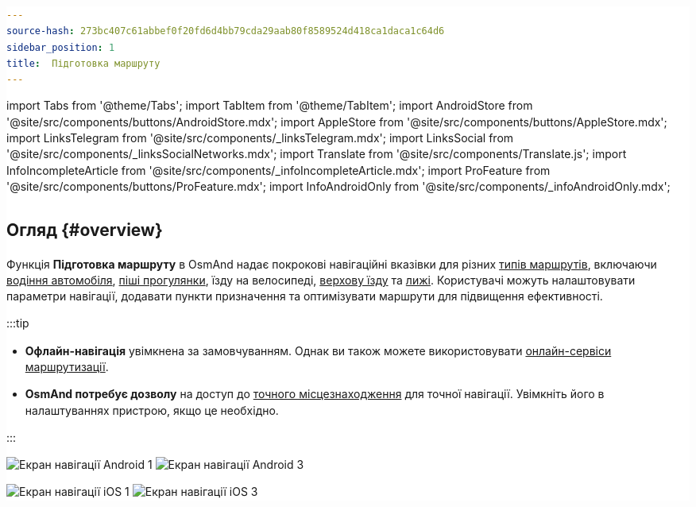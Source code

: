 ```yaml
---
source-hash: 273bc407c61abbef0f20fd6d4bb79cda29aab80f8589524d418ca1daca1c64d6
sidebar_position: 1
title:  Підготовка маршруту
---
```

import Tabs from '@theme/Tabs';
import TabItem from '@theme/TabItem';
import AndroidStore from '@site/src/components/buttons/AndroidStore.mdx';
import AppleStore from '@site/src/components/buttons/AppleStore.mdx';
import LinksTelegram from '@site/src/components/_linksTelegram.mdx';
import LinksSocial from '@site/src/components/_linksSocialNetworks.mdx';
import Translate from '@site/src/components/Translate.js';
import InfoIncompleteArticle from '@site/src/components/_infoIncompleteArticle.mdx';
import ProFeature from '@site/src/components/buttons/ProFeature.mdx';
import InfoAndroidOnly from '@site/src/components/_infoAndroidOnly.mdx';


## Огляд {#overview}

Функція **Підготовка маршруту** в OsmAnd надає покрокові навігаційні вказівки для різних [типів маршрутів](./../routing/osmand-routing.md#routing-types), включаючи [водіння автомобіля](./../routing/car-based-routing.md), [піші прогулянки](./../routing/pedestrian-routing.md), їзду на велосипеді, [верхову їзду](./../routing/horse-routing.md) та [лижі](./../routing/ski-routing.md). Користувачі можуть налаштовувати параметри навігації, додавати пункти призначення та оптимізувати маршрути для підвищення ефективності.

:::tip

- **Офлайн-навігація** увімкнена за замовчуванням. Однак ви також можете використовувати [онлайн-сервіси маршрутизації](./../routing/online-routing.md).

- **OsmAnd потребує дозволу** на доступ до [точного місцезнаходження](../../start-with/first-steps.md#permission-to-access-the-location) для точної навігації. Увімкніть його в налаштуваннях пристрою, якщо це необхідно.

:::

<Tabs groupId="operating-systems" queryString="current-os">

<TabItem value="android" label="Android">  

![Екран навігації Android 1](@site/static/img/navigation/route/navigation_by_route_andr_1.png) ![Екран навігації Android 3](@site/static/img/navigation/route/navigation_by_route_andr_3.png)

</TabItem>

<TabItem value="ios" label="iOS">

![Екран навігації iOS 1](@site/static/img/navigation/route/navigation_by_route_ios_1.png) ![Екран навігації iOS 3](@site/static/img/navigation/route/navigation_by_route_ios_3.png)

</TabItem>

</Tabs>

